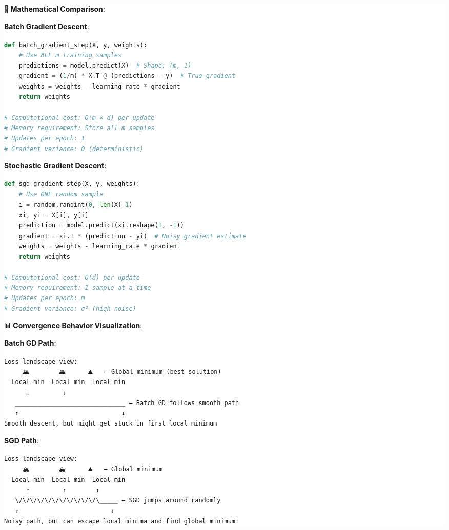 **🔬 Mathematical Comparison**:

**Batch Gradient Descent**:
```python
def batch_gradient_step(X, y, weights):
    # Use ALL m training samples
    predictions = model.predict(X)  # Shape: (m, 1)
    gradient = (1/m) * X.T @ (predictions - y)  # True gradient
    weights = weights - learning_rate * gradient
    return weights

# Computational cost: O(m × d) per update
# Memory requirement: Store all m samples
# Updates per epoch: 1
# Gradient variance: 0 (deterministic)
```

**Stochastic Gradient Descent**:
```python
def sgd_gradient_step(X, y, weights):
    # Use ONE random sample
    i = random.randint(0, len(X)-1)
    xi, yi = X[i], y[i]
    prediction = model.predict(xi.reshape(1, -1))
    gradient = xi.T * (prediction - yi)  # Noisy gradient estimate
    weights = weights - learning_rate * gradient
    return weights

# Computational cost: O(d) per update
# Memory requirement: 1 sample at a time
# Updates per epoch: m
# Gradient variance: σ² (high noise)
```

**📊 Convergence Behavior Visualization**:

**Batch GD Path**:
```
Loss landscape view:
     🏔️        🏔️      ⛰️   ← Global minimum (best solution)
  Local min  Local min  Local min
      ↓         ↓
   ______________________________ ← Batch GD follows smooth path
   ↑                            ↓
Smooth descent, but might get stuck in first local minimum
```

**SGD Path**:
```
Loss landscape view:
     🏔️        🏔️      ⛰️   ← Global minimum
  Local min  Local min  Local min
      ↑         ↑        ↑
   \/\/\/\/\/\/\/\/\/\/\/\_____ ← SGD jumps around randomly
   ↑                         ↓
Noisy path, but can escape local minima and find global minimum!
```
